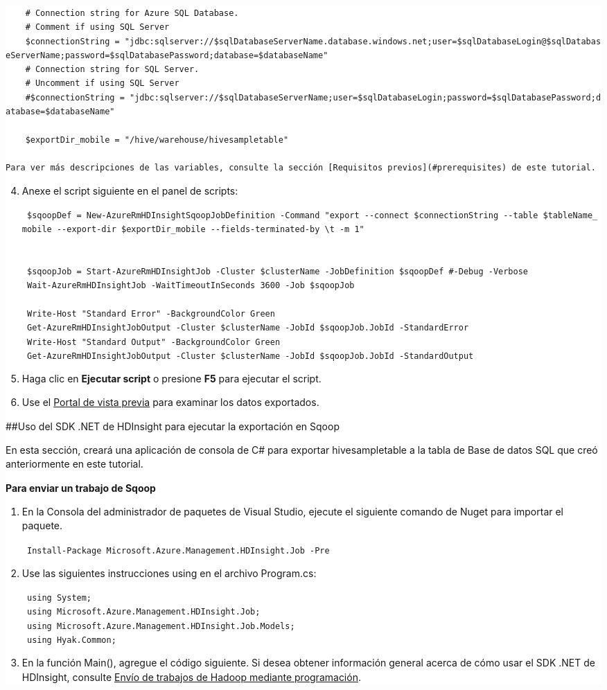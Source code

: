 		# Connection string for Azure SQL Database.
		# Comment if using SQL Server
		$connectionString = "jdbc:sqlserver://$sqlDatabaseServerName.database.windows.net;user=$sqlDatabaseLogin@$sqlDatabaseServerName;password=$sqlDatabasePassword;database=$databaseName"
		# Connection string for SQL Server.
		# Uncomment if using SQL Server
		#$connectionString = "jdbc:sqlserver://$sqlDatabaseServerName;user=$sqlDatabaseLogin;password=$sqlDatabasePassword;database=$databaseName"

		$exportDir_mobile = "/hive/warehouse/hivesampletable"

	Para ver más descripciones de las variables, consulte la sección [Requisitos previos](#prerequisites) de este tutorial.

4. Anexe el script siguiente en el panel de scripts:

		$sqoopDef = New-AzureRmHDInsightSqoopJobDefinition -Command "export --connect $connectionString --table $tableName_mobile --export-dir $exportDir_mobile --fields-terminated-by \t -m 1"


		$sqoopJob = Start-AzureRmHDInsightJob -Cluster $clusterName -JobDefinition $sqoopDef #-Debug -Verbose
		Wait-AzureRmHDInsightJob -WaitTimeoutInSeconds 3600 -Job $sqoopJob

		Write-Host "Standard Error" -BackgroundColor Green
		Get-AzureRmHDInsightJobOutput -Cluster $clusterName -JobId $sqoopJob.JobId -StandardError
		Write-Host "Standard Output" -BackgroundColor Green
		Get-AzureRmHDInsightJobOutput -Cluster $clusterName -JobId $sqoopJob.JobId -StandardOutput

5. Haga clic en **Ejecutar script** o presione **F5** para ejecutar el script.
6. Use el [Portal de vista previa][azure-management-portal] para examinar los datos exportados.

##Uso del SDK .NET de HDInsight para ejecutar la exportación en Sqoop

En esta sección, creará una aplicación de consola de C# para exportar hivesampletable a la tabla de Base de datos SQL que creó anteriormente en este tutorial.

**Para enviar un trabajo de Sqoop**

1. En la Consola del administrador de paquetes de Visual Studio, ejecute el siguiente comando de Nuget para importar el paquete.

		Install-Package Microsoft.Azure.Management.HDInsight.Job -Pre
2. Use las siguientes instrucciones using en el archivo Program.cs:

		using System;
		using Microsoft.Azure.Management.HDInsight.Job;
		using Microsoft.Azure.Management.HDInsight.Job.Models;
		using Hyak.Common;
3. En la función Main(), agregue el código siguiente. Si desea obtener información general acerca de cómo usar el SDK .NET de HDInsight, consulte [Envío de trabajos de Hadoop mediante programación][hdinsight-submit-jobs].


[azure-management-portal]: https://portal.azure.com/
[hdinsight-versions]: hdinsight-component-versioning.md
[hdinsight-provision]: hdinsight-provision-clusters.md
[hdinsight-get-started]: ../hdinsight-get-started.md
[hdinsight-storage]: ../hdinsight-use-blob-storage.md
[hdinsight-analyze-flight-data]: hdinsight-analyze-flight-delay-data.md
[hdinsight-use-oozie]: hdinsight-use-oozie.md
[hdinsight-upload-data]: hdinsight-upload-data.md
[hdinsight-submit-jobs]: hdinsight-submit-hadoop-jobs-programmatically.md
[sqldatabase-get-started]: ../sql-database-get-started.md
[sqldatabase-create-configue]: ../sql-database-create-configure.md
[powershell-start]: http://technet.microsoft.com/library/hh847889.aspx
[powershell-install]: ../install-configure-powershell.md
[powershell-script]: http://technet.microsoft.com/library/ee176949.aspx
[sqoop-user-guide-1.4.4]: https://sqoop.apache.org/docs/1.4.4/SqoopUserGuide.html